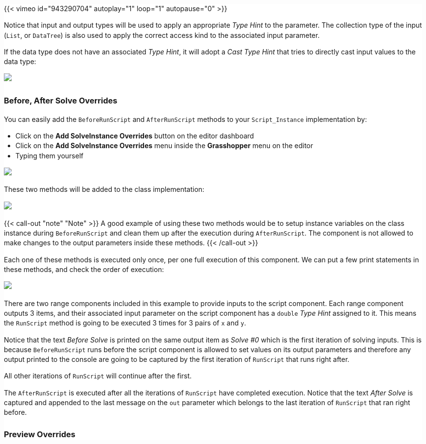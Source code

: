 {{< vimeo id="943290704" autoplay="1" loop="1" autopause="0" >}}

Notice that input and output types will be used to apply an appropriate *Type Hint* to the parameter. The collection type of the input (`List`, or `DataTree`) is also used to apply the correct access kind to the associated input parameter.

If the data type does not have an associated *Type Hint*, it will adopt a *Cast Type Hint* that tries to directly cast input values to the data type:

![](csharp-component-runscriptsig-02.png)

### Before, After Solve Overrides

You can easily add the `BeforeRunScript` and `AfterRunScript` methods to your `Script_Instance` implementation by:

- Click on the **Add SolveInstance Overrides** button on the editor dashboard
- Click on the **Add SolveInstance Overrides** menu inside the **Grasshopper** menu on the editor
- Typing them yourself

![](csharp-component-sdkmode-01.png)

These two methods will be added to the class implementation:

![](csharp-component-sdkmode-02.png)

{{< call-out "note" "Note" >}}
A good example of using these two methods would be to setup instance variables on the class instance during `BeforeRunScript` and clean them up after the execution during `AfterRunScript`. The component is not allowed to make changes to the output parameters inside these methods.
{{< /call-out >}}

Each one of these methods is executed only once, per one full execution of this component. We can put a few print statements in these methods, and check the order of execution:

![](csharp-component-sdkmode-03.png)

There are two range components included in this example to provide inputs to the script component. Each range component outputs 3 items, and their associated input parameter on the script component has a `double` *Type Hint* assigned to it. This means the `RunScript` method is going to be executed 3 times for 3 pairs of `x` and `y`.

Notice that the text *Before Solve* is printed on the same output item as *Solve #0* which is the first iteration of solving inputs. This is because `BeforeRunScript` runs before the script component is allowed to set values on its output parameters and therefore any output printed to the console are going to be captured by the first iteration of `RunScript` that runs right after.

All other iterations of `RunScript` will continue after the first.

The `AfterRunScript` is executed after all the iterations of `RunScript` have completed execution. Notice that the text *After Solve* is captured and appended to the last message on the `out` parameter which belongs to the last iteration of `RunScript` that ran right before.

### Preview Overrides
